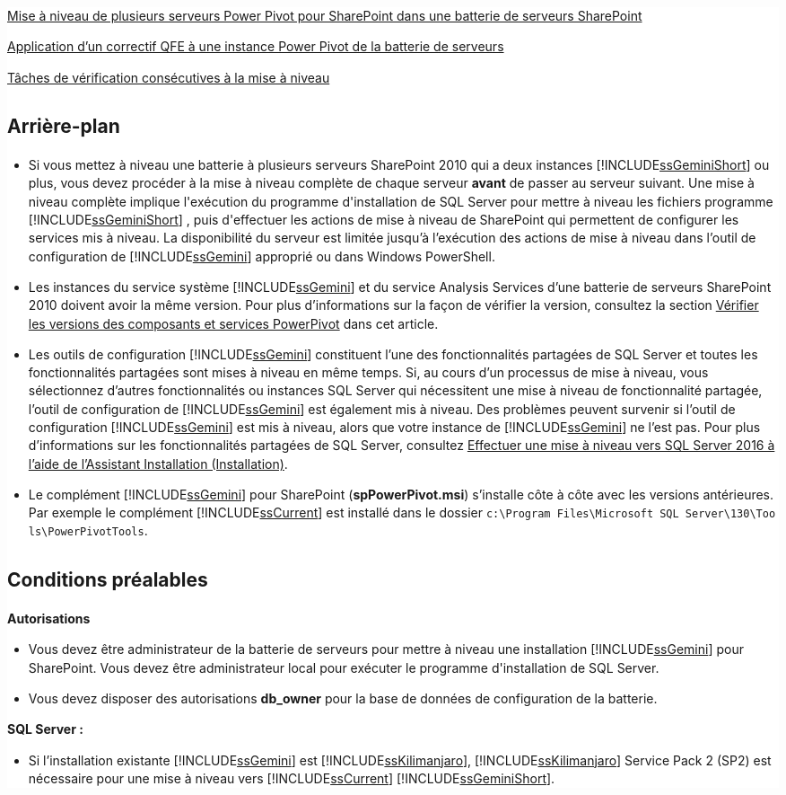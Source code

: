  [Mise à niveau de plusieurs serveurs Power Pivot pour SharePoint dans une batterie de serveurs SharePoint](#geminifarm)  
  
 [Application d’un correctif QFE à une instance Power Pivot de la batterie de serveurs](#qfe)  
  
 [Tâches de vérification consécutives à la mise à niveau](#verify)  
  
## <a name="background"></a>Arrière-plan  
  
-   Si vous mettez à niveau une batterie à plusieurs serveurs SharePoint 2010 qui a deux instances [!INCLUDE[ssGeminiShort](../../includes/ssgeminishort-md.md)] ou plus, vous devez procéder à la mise à niveau complète de chaque serveur **avant** de passer au serveur suivant. Une mise à niveau complète implique l'exécution du programme d'installation de SQL Server pour mettre à niveau les fichiers programme [!INCLUDE[ssGeminiShort](../../includes/ssgeminishort-md.md)] , puis d'effectuer les actions de mise à niveau de SharePoint qui permettent de configurer les services mis à niveau. La disponibilité du serveur est limitée jusqu’à l’exécution des actions de mise à niveau dans l’outil de configuration de [!INCLUDE[ssGemini](../../includes/ssgemini-md.md)] approprié ou dans Windows PowerShell.  
  
-   Les instances du service système [!INCLUDE[ssGemini](../../includes/ssgemini-md.md)] et du service Analysis Services d’une batterie de serveurs SharePoint 2010 doivent avoir la même version. Pour plus d’informations sur la façon de vérifier la version, consultez la section [Vérifier les versions des composants et services PowerPivot](#bkmk_verify_versions) dans cet article.  
  
-   Les outils de configuration [!INCLUDE[ssGemini](../../includes/ssgemini-md.md)] constituent l’une des fonctionnalités partagées de SQL Server et toutes les fonctionnalités partagées sont mises à niveau en même temps. Si, au cours d’un processus de mise à niveau, vous sélectionnez d’autres fonctionnalités ou instances SQL Server qui nécessitent une mise à niveau de fonctionnalité partagée, l’outil de configuration de [!INCLUDE[ssGemini](../../includes/ssgemini-md.md)] est également mis à niveau. Des problèmes peuvent survenir si l’outil de configuration [!INCLUDE[ssGemini](../../includes/ssgemini-md.md)] est mis à niveau, alors que votre instance de [!INCLUDE[ssGemini](../../includes/ssgemini-md.md)] ne l’est pas. Pour plus d’informations sur les fonctionnalités partagées de SQL Server, consultez [Effectuer une mise à niveau vers SQL Server 2016 à l’aide de l’Assistant Installation &#40;Installation&#41;](../../database-engine/install-windows/upgrade-sql-server-using-the-installation-wizard-setup.md).  
  
-   Le complément [!INCLUDE[ssGemini](../../includes/ssgemini-md.md)] pour SharePoint (**spPowerPivot.msi**) s’installe côte à côte avec les versions antérieures. Par exemple le complément [!INCLUDE[ssCurrent](../../includes/sscurrent-md.md)] est installé dans le dossier `c:\Program Files\Microsoft SQL Server\130\Tools\PowerPivotTools`.  
  
##  <a name="bkmk_prereq"></a> Conditions préalables  
 **Autorisations**  
  
-   Vous devez être administrateur de la batterie de serveurs pour mettre à niveau une installation [!INCLUDE[ssGemini](../../includes/ssgemini-md.md)] pour SharePoint. Vous devez être administrateur local pour exécuter le programme d'installation de SQL Server.  
  
-   Vous devez disposer des autorisations **db_owner** pour la base de données de configuration de la batterie.  
  
 **SQL Server :**  
  
-   Si l’installation existante [!INCLUDE[ssGemini](../../includes/ssgemini-md.md)] est [!INCLUDE[ssKilimanjaro](../../includes/sskilimanjaro-md.md)], [!INCLUDE[ssKilimanjaro](../../includes/sskilimanjaro-md.md)] Service Pack 2 (SP2) est nécessaire pour une mise à niveau vers [!INCLUDE[ssCurrent](../../includes/sscurrent-md.md)] [!INCLUDE[ssGeminiShort](../../includes/ssgeminishort-md.md)].  
  